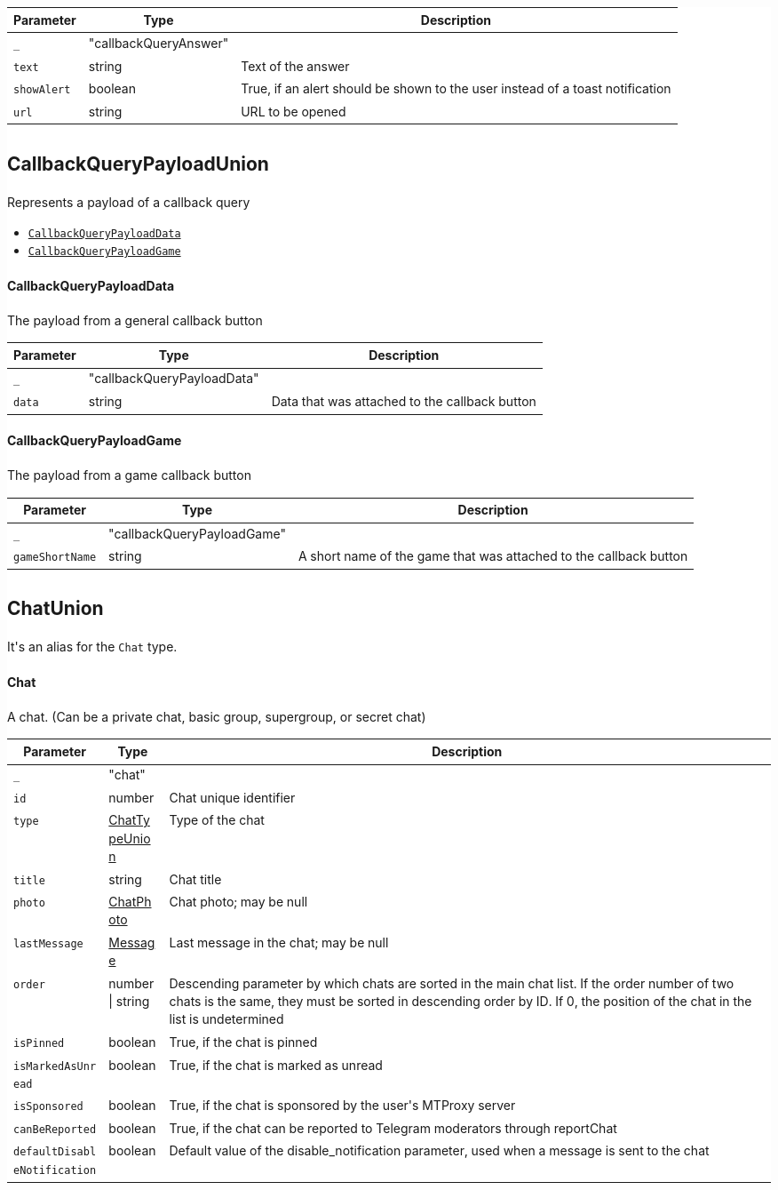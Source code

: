 
| Parameter | Type | Description |
| ---- | ---- | ---- |
| `_` | "callbackQueryAnswer" | |
| `text` | string | Text of the answer |
| `showAlert` | boolean | True, if an alert should be shown to the user instead of a toast notification |
| `url` | string | URL to be opened |


## CallbackQueryPayloadUnion
Represents a payload of a callback query
- [`CallbackQueryPayloadData`](#callbackquerypayloaddata)
- [`CallbackQueryPayloadGame`](#callbackquerypayloadgame)
#### CallbackQueryPayloadData
The payload from a general callback button


| Parameter | Type | Description |
| ---- | ---- | ---- |
| `_` | "callbackQueryPayloadData" | |
| `data` | string | Data that was attached to the callback button |

#### CallbackQueryPayloadGame
The payload from a game callback button


| Parameter | Type | Description |
| ---- | ---- | ---- |
| `_` | "callbackQueryPayloadGame" | |
| `gameShortName` | string | A short name of the game that was attached to the callback button |


## ChatUnion
It's an alias for the `Chat` type.
#### Chat
A chat. (Can be a private chat, basic group, supergroup, or secret chat)


| Parameter | Type | Description |
| ---- | ---- | ---- |
| `_` | "chat" | |
| `id` | number | Chat unique identifier |
| `type` | [ChatTypeUnion](#chattypeunion) | Type of the chat |
| `title` | string | Chat title |
| `photo` | [ChatPhoto](#chatphoto) | Chat photo; may be null |
| `lastMessage` | [Message](#message) | Last message in the chat; may be null |
| `order` | number &#124; string | Descending parameter by which chats are sorted in the main chat list. If the order number of two chats is the same, they must be sorted in descending order by ID. If 0, the position of the chat in the list is undetermined |
| `isPinned` | boolean | True, if the chat is pinned |
| `isMarkedAsUnread` | boolean | True, if the chat is marked as unread |
| `isSponsored` | boolean | True, if the chat is sponsored by the user's MTProxy server |
| `canBeReported` | boolean | True, if the chat can be reported to Telegram moderators through reportChat |
| `defaultDisableNotification` | boolean | Default value of the disable_notification parameter, used when a message is sent to the chat |